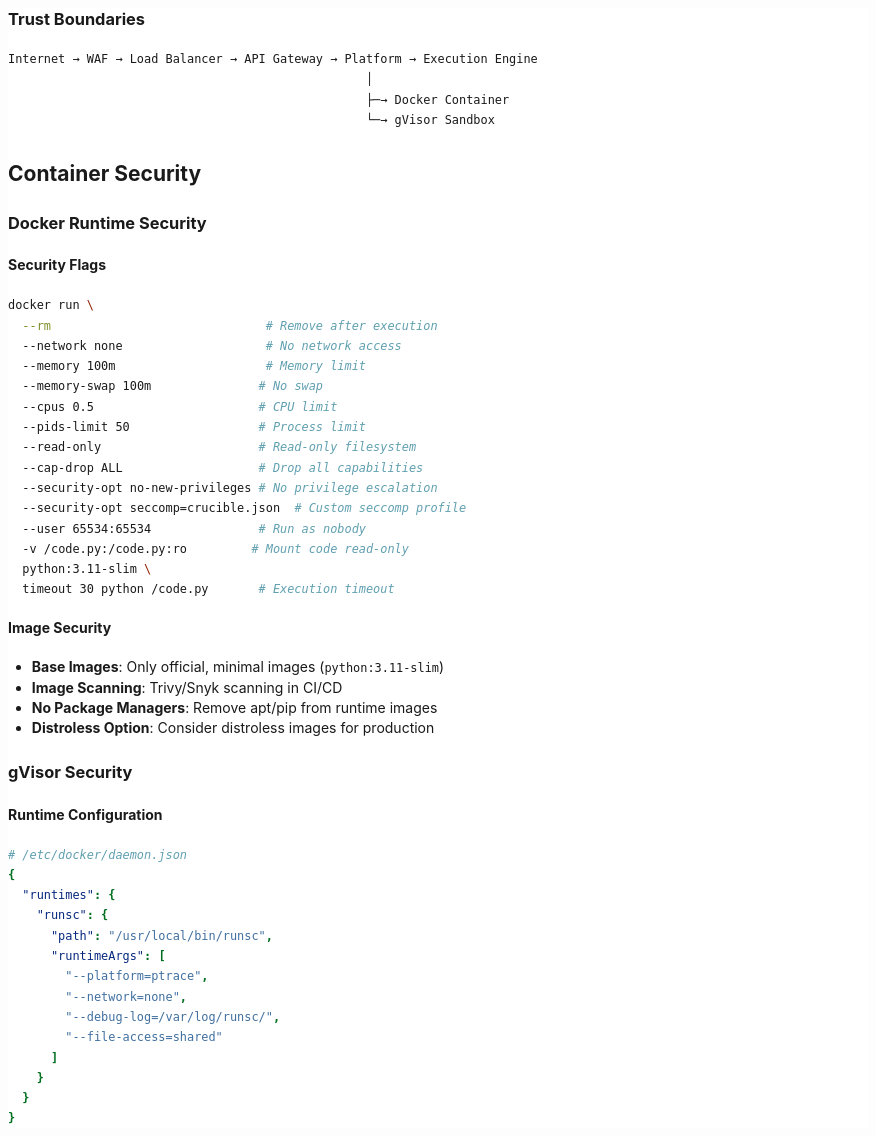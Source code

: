 ### Trust Boundaries
```
Internet → WAF → Load Balancer → API Gateway → Platform → Execution Engine
                                                  │
                                                  ├─→ Docker Container
                                                  └─→ gVisor Sandbox
```

## Container Security

### Docker Runtime Security

#### Security Flags
```bash
docker run \
  --rm                              # Remove after execution
  --network none                    # No network access
  --memory 100m                     # Memory limit
  --memory-swap 100m               # No swap
  --cpus 0.5                       # CPU limit
  --pids-limit 50                  # Process limit
  --read-only                      # Read-only filesystem
  --cap-drop ALL                   # Drop all capabilities
  --security-opt no-new-privileges # No privilege escalation
  --security-opt seccomp=crucible.json  # Custom seccomp profile
  --user 65534:65534               # Run as nobody
  -v /code.py:/code.py:ro         # Mount code read-only
  python:3.11-slim \
  timeout 30 python /code.py       # Execution timeout
```

#### Image Security
- **Base Images**: Only official, minimal images (`python:3.11-slim`)
- **Image Scanning**: Trivy/Snyk scanning in CI/CD
- **No Package Managers**: Remove apt/pip from runtime images
- **Distroless Option**: Consider distroless images for production

### gVisor Security

#### Runtime Configuration
```yaml
# /etc/docker/daemon.json
{
  "runtimes": {
    "runsc": {
      "path": "/usr/local/bin/runsc",
      "runtimeArgs": [
        "--platform=ptrace",
        "--network=none",
        "--debug-log=/var/log/runsc/",
        "--file-access=shared"
      ]
    }
  }
}
```
